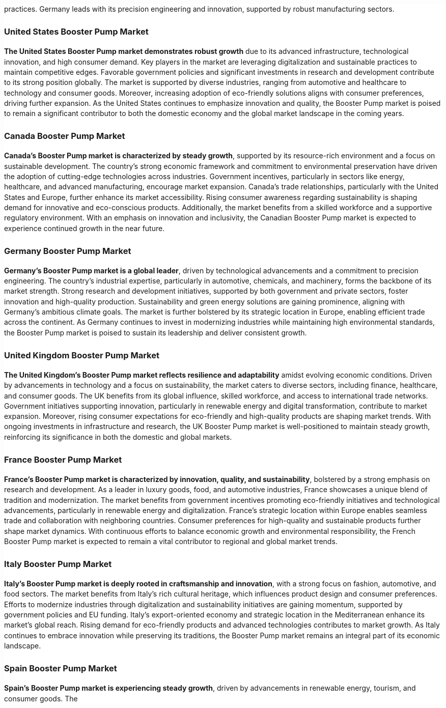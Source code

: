 practices. Germany leads with its precision engineering and innovation, supported by robust manufacturing sectors.</span></em></p></blockquote><h3><strong>United States Booster Pump Market</strong></h3><p><strong>The United States Booster Pump market demonstrates robust growth</strong> due to its advanced infrastructure, technological innovation, and high consumer demand. Key players in the market are leveraging digitalization and sustainable practices to maintain competitive edges. Favorable government policies and significant investments in research and development contribute to its strong position globally. The market is supported by diverse industries, ranging from automotive and healthcare to technology and consumer goods. Moreover, increasing adoption of eco-friendly solutions aligns with consumer preferences, driving further expansion. As the United States continues to emphasize innovation and quality, the Booster Pump market is poised to remain a significant contributor to both the domestic economy and the global market landscape in the coming years.</p><h3><strong>Canada Booster Pump Market</strong></h3><p><strong>Canada&rsquo;s Booster Pump market is characterized by steady growth</strong>, supported by its resource-rich environment and a focus on sustainable development. The country&rsquo;s strong economic framework and commitment to environmental preservation have driven the adoption of cutting-edge technologies across industries. Government incentives, particularly in sectors like energy, healthcare, and advanced manufacturing, encourage market expansion. Canada&rsquo;s trade relationships, particularly with the United States and Europe, further enhance its market accessibility. Rising consumer awareness regarding sustainability is shaping demand for innovative and eco-conscious products. Additionally, the market benefits from a skilled workforce and a supportive regulatory environment. With an emphasis on innovation and inclusivity, the Canadian Booster Pump market is expected to experience continued growth in the near future.</p><h3><strong>Germany Booster Pump Market</strong></h3><p><strong>Germany&rsquo;s Booster Pump market is a global leader</strong>, driven by technological advancements and a commitment to precision engineering. The country&rsquo;s industrial expertise, particularly in automotive, chemicals, and machinery, forms the backbone of its market strength. Strong research and development initiatives, supported by both government and private sectors, foster innovation and high-quality production. Sustainability and green energy solutions are gaining prominence, aligning with Germany&rsquo;s ambitious climate goals. The market is further bolstered by its strategic location in Europe, enabling efficient trade across the continent. As Germany continues to invest in modernizing industries while maintaining high environmental standards, the Booster Pump market is poised to sustain its leadership and deliver consistent growth.</p><h3><strong>United Kingdom Booster Pump Market</strong></h3><p><strong>The United Kingdom&rsquo;s Booster Pump market reflects resilience and adaptability</strong> amidst evolving economic conditions. Driven by advancements in technology and a focus on sustainability, the market caters to diverse sectors, including finance, healthcare, and consumer goods. The UK benefits from its global influence, skilled workforce, and access to international trade networks. Government initiatives supporting innovation, particularly in renewable energy and digital transformation, contribute to market expansion. Moreover, rising consumer expectations for eco-friendly and high-quality products are shaping market trends. With ongoing investments in infrastructure and research, the UK Booster Pump market is well-positioned to maintain steady growth, reinforcing its significance in both the domestic and global markets.</p><h3><strong>France Booster Pump Market</strong></h3><p><strong>France&rsquo;s Booster Pump market is characterized by innovation, quality, and sustainability</strong>, bolstered by a strong emphasis on research and development. As a leader in luxury goods, food, and automotive industries, France showcases a unique blend of tradition and modernization. The market benefits from government incentives promoting eco-friendly initiatives and technological advancements, particularly in renewable energy and digitalization. France&rsquo;s strategic location within Europe enables seamless trade and collaboration with neighboring countries. Consumer preferences for high-quality and sustainable products further shape market dynamics. With continuous efforts to balance economic growth and environmental responsibility, the French Booster Pump market is expected to remain a vital contributor to regional and global market trends.</p><h3><strong>Italy Booster Pump Market</strong></h3><p><strong>Italy&rsquo;s Booster Pump market is deeply rooted in craftsmanship and innovation</strong>, with a strong focus on fashion, automotive, and food sectors. The market benefits from Italy&rsquo;s rich cultural heritage, which influences product design and consumer preferences. Efforts to modernize industries through digitalization and sustainability initiatives are gaining momentum, supported by government policies and EU funding. Italy&rsquo;s export-oriented economy and strategic location in the Mediterranean enhance its market&rsquo;s global reach. Rising demand for eco-friendly products and advanced technologies contributes to market growth. As Italy continues to embrace innovation while preserving its traditions, the Booster Pump market remains an integral part of its economic landscape.</p><h3><strong>Spain Booster Pump Market</strong></h3><p><strong>Spain&rsquo;s Booster Pump market is experiencing steady growth</strong>, driven by advancements in renewable energy, tourism, and consumer goods. The